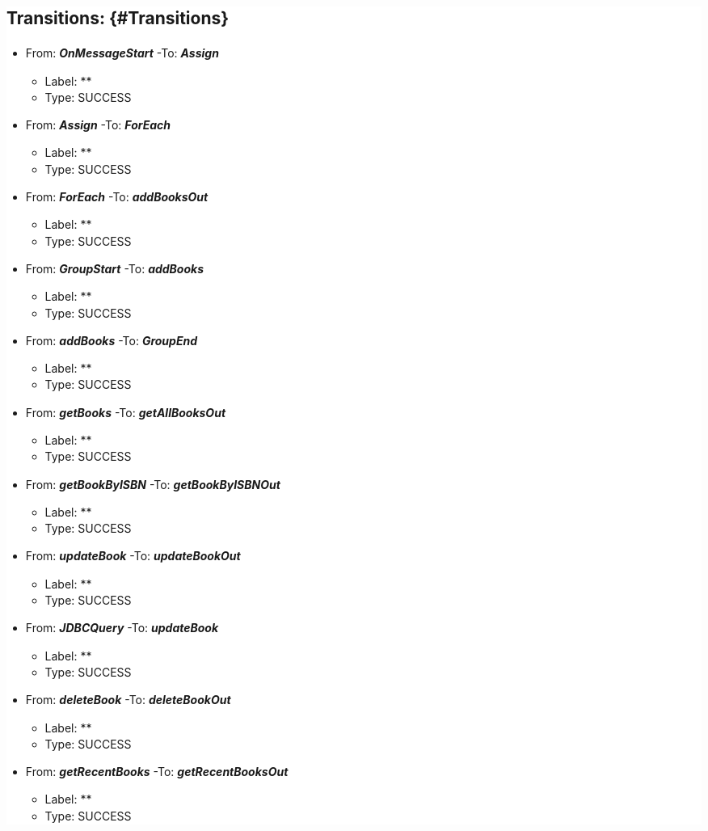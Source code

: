 ## Transitions: {#Transitions}

-   From: ***OnMessageStart*** -To: ***Assign***
    -   Label: **
    -   Type: SUCCESS

-   From: ***Assign*** -To: ***ForEach***
    -   Label: **
    -   Type: SUCCESS

-   From: ***ForEach*** -To: ***addBooksOut***
    -   Label: **
    -   Type: SUCCESS

-   From: ***GroupStart*** -To: ***addBooks***
    -   Label: **
    -   Type: SUCCESS

-   From: ***addBooks*** -To: ***GroupEnd***
    -   Label: **
    -   Type: SUCCESS

-   From: ***getBooks*** -To: ***getAllBooksOut***
    -   Label: **
    -   Type: SUCCESS

-   From: ***getBookByISBN*** -To: ***getBookByISBNOut***
    -   Label: **
    -   Type: SUCCESS

-   From: ***updateBook*** -To: ***updateBookOut***
    -   Label: **
    -   Type: SUCCESS

-   From: ***JDBCQuery*** -To: ***updateBook***
    -   Label: **
    -   Type: SUCCESS

-   From: ***deleteBook*** -To: ***deleteBookOut***
    -   Label: **
    -   Type: SUCCESS

-   From: ***getRecentBooks*** -To: ***getRecentBooksOut***
    -   Label: **
    -   Type: SUCCESS

